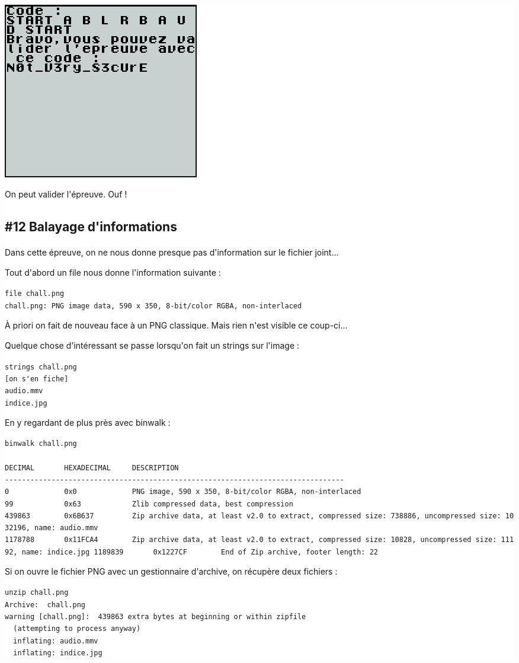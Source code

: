 ![Ecran de ROM GameBoy avec le flag](11-Flag.png)

On peut valider l'épreuve. Ouf !

## #12 Balayage d'informations

Dans cette épreuve, on ne nous donne presque pas d'information sur le fichier joint...

Tout d'abord un file nous donne l'information suivante : 

    file chall.png 
    chall.png: PNG image data, 590 x 350, 8-bit/color RGBA, non-interlaced

À priori on fait de nouveau face à un PNG classique. Mais rien n'est visible ce coup-ci...

Quelque chose d'intéressant se passe lorsqu'on fait un strings sur l'image : 

    strings chall.png
    [on s'en fiche]
    audio.mmv
    indice.jpg

En y regardant de plus près avec binwalk : 

    binwalk chall.png
    
    DECIMAL       HEXADECIMAL     DESCRIPTION
    --------------------------------------------------------------------------------
    0             0x0             PNG image, 590 x 350, 8-bit/color RGBA, non-interlaced
    99            0x63            Zlib compressed data, best compression
    439863        0x6B637         Zip archive data, at least v2.0 to extract, compressed size: 738886, uncompressed size: 1032196, name: audio.mmv
    1178788       0x11FCA4        Zip archive data, at least v2.0 to extract, compressed size: 10828, uncompressed size: 11192, name: indice.jpg 1189839       0x1227CF        End of Zip archive, footer length: 22

Si on ouvre le fichier PNG avec un gestionnaire d'archive, on récupère deux fichiers :

    unzip chall.png
    Archive:  chall.png
    warning [chall.png]:  439863 extra bytes at beginning or within zipfile
      (attempting to process anyway)
      inflating: audio.mmv
      inflating: indice.jpg
